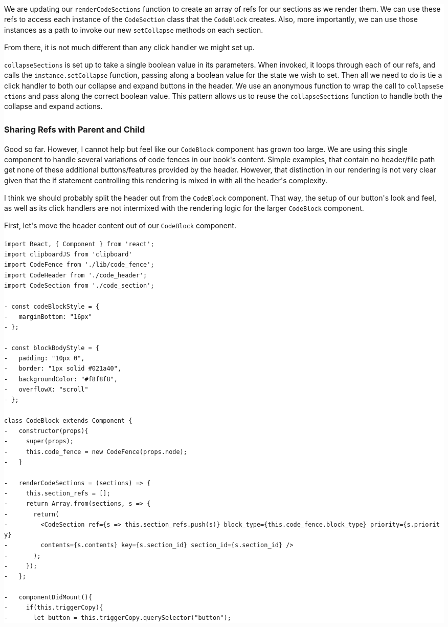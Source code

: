 We are updating our `renderCodeSections` function to create an array of refs for our sections as we render them.  We can use these refs to access each instance of the `CodeSection` class that the `CodeBlock` creates.  Also, more importantly, we can use those instances as a path to invoke our new `setCollapse` methods on each section.

From there, it is not much different than any click handler we might set up.

`collapseSections` is set up to take a single boolean value in its parameters.  When invoked, it loops through each of our refs, and calls the `instance.setCollapse` function, passing along a boolean value for the state we wish to set.  Then all we need to do is tie a click handler to both our collapse and expand buttons in the header.  We use an anonymous function to wrap the call to `collapseSections` and pass along the correct boolean value.  This pattern allows us to reuse the `collapseSections` function to handle both the collapse and expand actions.

### Sharing Refs with Parent and Child

Good so far.  However, I cannot help but feel like our `CodeBlock` component has grown too large.  We are using this single component to handle several variations of code fences in our book's content.  Simple examples, that contain no header/file path get none of these additional buttons/features provided by the header.  However, that distinction in our rendering is not very clear given that the if statement controlling this rendering is mixed in with all the header's complexity.

I think we should probably split the header out from the `CodeBlock` component.  That way, the setup of our button's look and feel, as well as its click handlers are not intermixed with the rendering logic for the larger `CodeBlock` component.

First, let's move the header content out of our `CodeBlock` component.

``` javascript(/reactive-client/src/components/nodes/code_block.js)
import React, { Component } from 'react';
import clipboardJS from 'clipboard'
import CodeFence from './lib/code_fence';
import CodeHeader from './code_header';
import CodeSection from './code_section';

- const codeBlockStyle = {
-   marginBottom: "16px"
- };

- const blockBodyStyle = {
-   padding: "10px 0",
-   border: "1px solid #021a40",
-   backgroundColor: "#f8f8f8",
-   overflowX: "scroll"
- };

class CodeBlock extends Component {
-   constructor(props){
-     super(props);
-     this.code_fence = new CodeFence(props.node);
-   }
  
-   renderCodeSections = (sections) => {
-     this.section_refs = [];
-     return Array.from(sections, s => {
-       return(
-         <CodeSection ref={s => this.section_refs.push(s)} block_type={this.code_fence.block_type} priority={s.priority}
-         contents={s.contents} key={s.section_id} section_id={s.section_id} />
-       );
-     });
-   };
  
-   componentDidMount(){
-     if(this.triggerCopy){
-       let button = this.triggerCopy.querySelector("button");
```